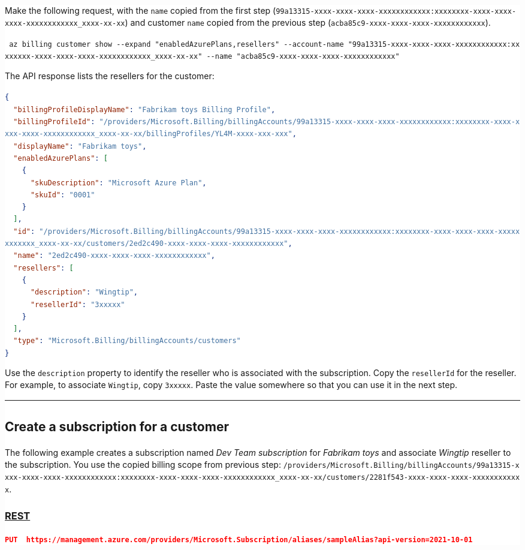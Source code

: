 Make the following request, with the `name` copied from the first step (```99a13315-xxxx-xxxx-xxxx-xxxxxxxxxxxx:xxxxxxxx-xxxx-xxxx-xxxx-xxxxxxxxxxxx_xxxx-xx-xx```) and customer `name` copied from the previous step (```acba85c9-xxxx-xxxx-xxxx-xxxxxxxxxxxx```).

```azurecli
 az billing customer show --expand "enabledAzurePlans,resellers" --account-name "99a13315-xxxx-xxxx-xxxx-xxxxxxxxxxxx:xxxxxxxx-xxxx-xxxx-xxxx-xxxxxxxxxxxx_xxxx-xx-xx" --name "acba85c9-xxxx-xxxx-xxxx-xxxxxxxxxxxx"
```

The API response lists the resellers for the customer:

```json
{
  "billingProfileDisplayName": "Fabrikam toys Billing Profile",
  "billingProfileId": "/providers/Microsoft.Billing/billingAccounts/99a13315-xxxx-xxxx-xxxx-xxxxxxxxxxxx:xxxxxxxx-xxxx-xxxx-xxxx-xxxxxxxxxxxx_xxxx-xx-xx/billingProfiles/YL4M-xxxx-xxx-xxx",
  "displayName": "Fabrikam toys",
  "enabledAzurePlans": [
    {
      "skuDescription": "Microsoft Azure Plan",
      "skuId": "0001"
    }
  ],
  "id": "/providers/Microsoft.Billing/billingAccounts/99a13315-xxxx-xxxx-xxxx-xxxxxxxxxxxx:xxxxxxxx-xxxx-xxxx-xxxx-xxxxxxxxxxxx_xxxx-xx-xx/customers/2ed2c490-xxxx-xxxx-xxxx-xxxxxxxxxxxx",
  "name": "2ed2c490-xxxx-xxxx-xxxx-xxxxxxxxxxxx",
  "resellers": [
    {
      "description": "Wingtip",
      "resellerId": "3xxxxx"
    }
  ],
  "type": "Microsoft.Billing/billingAccounts/customers"
}

```

Use the `description` property to identify the reseller who is associated with the subscription. Copy the `resellerId` for the reseller. For example, to associate `Wingtip`, copy `3xxxxx`. Paste the value somewhere so that you can use it in the next step.

---

## Create a subscription for a customer

The following example creates a subscription named *Dev Team subscription*  for *Fabrikam toys* and associate *Wingtip* reseller to the subscription. You use the copied billing scope from previous step: `/providers/Microsoft.Billing/billingAccounts/99a13315-xxxx-xxxx-xxxx-xxxxxxxxxxxx:xxxxxxxx-xxxx-xxxx-xxxx-xxxxxxxxxxxx_xxxx-xx-xx/customers/2281f543-xxxx-xxxx-xxxx-xxxxxxxxxxxx`.

### [REST](#tab/rest)

```json
PUT  https://management.azure.com/providers/Microsoft.Subscription/aliases/sampleAlias?api-version=2021-10-01
```
